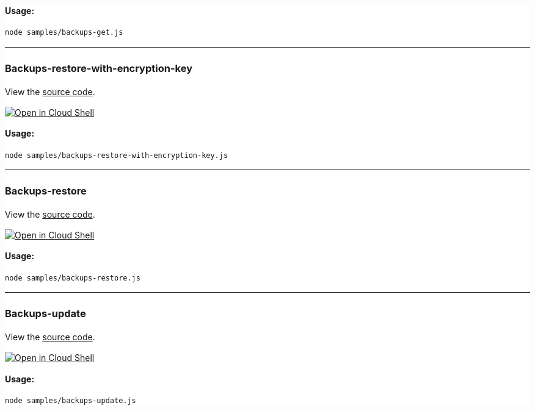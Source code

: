 __Usage:__


`node samples/backups-get.js`


-----




### Backups-restore-with-encryption-key

View the [source code](https://github.com/googleapis/nodejs-spanner/blob/master/samples/backups-restore-with-encryption-key.js).

[![Open in Cloud Shell][shell_img]](https://console.cloud.google.com/cloudshell/open?git_repo=https://github.com/googleapis/nodejs-spanner&page=editor&open_in_editor=samples/backups-restore-with-encryption-key.js,samples/README.md)

__Usage:__


`node samples/backups-restore-with-encryption-key.js`


-----




### Backups-restore

View the [source code](https://github.com/googleapis/nodejs-spanner/blob/master/samples/backups-restore.js).

[![Open in Cloud Shell][shell_img]](https://console.cloud.google.com/cloudshell/open?git_repo=https://github.com/googleapis/nodejs-spanner&page=editor&open_in_editor=samples/backups-restore.js,samples/README.md)

__Usage:__


`node samples/backups-restore.js`


-----




### Backups-update

View the [source code](https://github.com/googleapis/nodejs-spanner/blob/master/samples/backups-update.js).

[![Open in Cloud Shell][shell_img]](https://console.cloud.google.com/cloudshell/open?git_repo=https://github.com/googleapis/nodejs-spanner&page=editor&open_in_editor=samples/backups-update.js,samples/README.md)

__Usage:__


`node samples/backups-update.js`


[//]: # "This README.md file is auto-generated, all changes to this file will be lost."
[//]: # "To regenerate it, use `python -m synthtool`."
[shell_img]: https://gstatic.com/cloudssh/images/open-btn.png
[shell_link]: https://console.cloud.google.com/cloudshell/open?git_repo=https://github.com/googleapis/nodejs-spanner&page=editor&open_in_editor=samples/README.md
[product-docs]: https://cloud.google.com/spanner/docs/